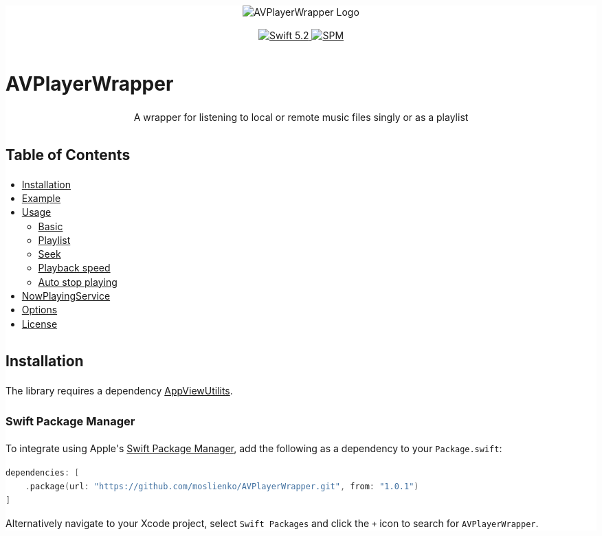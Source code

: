 <p align="center">
   <img width="200" src="https://moslienko.github.io/Assets/AVPlayerWrapper/sdk.png" alt="AVPlayerWrapper Logo">
</p>

<p align="center">
   <a href="https://developer.apple.com/swift/">
      <img src="https://img.shields.io/badge/Swift-5.2-orange.svg?style=flat" alt="Swift 5.2">
   </a>
   <a href="https://github.com/apple/swift-package-manager">
      <img src="https://img.shields.io/badge/Swift%20Package%20Manager-compatible-brightgreen.svg" alt="SPM">
   </a>
</p>

# AVPlayerWrapper

<p align="center">
A wrapper for listening to local or remote music files singly or as a playlist
</p>

## Table of Contents

* [Installation](#installation)
* [Example](#example)
* [Usage](#usage)
	* [Basic](#basic)
	* [Playlist](#playlist)
	* [Seek](#seek)
	* [Playback speed](#playback-speed)
	* [Auto stop playing](#auto-stop-playing)
* [NowPlayingService](#nowplayingservice)
* [Options](#options)
* [License](#license)

## Installation
The library requires a dependency [AppViewUtilits](https://github.com/moslienko/AppViewUtilits/).

### Swift Package Manager

To integrate using Apple's [Swift Package Manager](https://swift.org/package-manager/), add the following as a dependency to your `Package.swift`:

```swift
dependencies: [
    .package(url: "https://github.com/moslienko/AVPlayerWrapper.git", from: "1.0.1")
]
```

Alternatively navigate to your Xcode project, select `Swift Packages` and click the `+` icon to search for `AVPlayerWrapper`.
